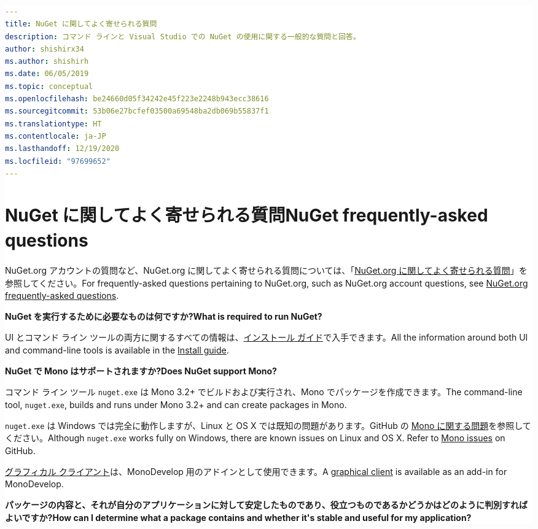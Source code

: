 ```yaml
---
title: NuGet に関してよく寄せられる質問
description: コマンド ラインと Visual Studio での NuGet の使用に関する一般的な質問と回答。
author: shishirx34
ms.author: shishirh
ms.date: 06/05/2019
ms.topic: conceptual
ms.openlocfilehash: be24660d05f34242e45f223e2248b943ecc38616
ms.sourcegitcommit: 53b06e27bcfef03500a69548ba2db069b55837f1
ms.translationtype: HT
ms.contentlocale: ja-JP
ms.lasthandoff: 12/19/2020
ms.locfileid: "97699652"
---
```

# <a name="nuget-frequently-asked-questions"></a><span data-ttu-id="d6cfa-103">NuGet に関してよく寄せられる質問</span><span class="sxs-lookup"><span data-stu-id="d6cfa-103">NuGet frequently-asked questions</span></span>

<span data-ttu-id="d6cfa-104">NuGet.org アカウントの質問など、NuGet.org に関してよく寄せられる質問については、「[NuGet.org に関してよく寄せられる質問](../nuget-org/nuget-org-faq.md)」を参照してください。</span><span class="sxs-lookup"><span data-stu-id="d6cfa-104">For frequently-asked questions pertaining to NuGet.org, such as NuGet.org account questions, see [NuGet.org frequently-asked questions](../nuget-org/nuget-org-faq.md).</span></span>

<span data-ttu-id="d6cfa-105">**NuGet を実行するために必要なものは何ですか?**</span><span class="sxs-lookup"><span data-stu-id="d6cfa-105">**What is required to run NuGet?**</span></span>

<span data-ttu-id="d6cfa-106">UI とコマンド ライン ツールの両方に関するすべての情報は、[インストール ガイド](../install-nuget-client-tools.md)で入手できます。</span><span class="sxs-lookup"><span data-stu-id="d6cfa-106">All the information around both UI and command-line tools is available in the [Install guide](../install-nuget-client-tools.md).</span></span>

<span data-ttu-id="d6cfa-107">**NuGet で Mono はサポートされますか?**</span><span class="sxs-lookup"><span data-stu-id="d6cfa-107">**Does NuGet support Mono?**</span></span>

<span data-ttu-id="d6cfa-108">コマンド ライン ツール `nuget.exe` は Mono 3.2+ でビルドおよび実行され、Mono でパッケージを作成できます。</span><span class="sxs-lookup"><span data-stu-id="d6cfa-108">The command-line tool, `nuget.exe`, builds and runs under Mono 3.2+ and can create packages in Mono.</span></span>

<span data-ttu-id="d6cfa-109">`nuget.exe` は Windows では完全に動作しますが、Linux と OS X では既知の問題があります。GitHub の [Mono に関する問題](https://github.com/NuGet/Home/issues?utf8=%E2%9C%93&q=is%3Aissue+is%3Aopen+mono)を参照してください。</span><span class="sxs-lookup"><span data-stu-id="d6cfa-109">Although `nuget.exe` works fully on Windows, there are known issues on Linux and OS X. Refer to [Mono issues](https://github.com/NuGet/Home/issues?utf8=%E2%9C%93&q=is%3Aissue+is%3Aopen+mono) on GitHub.</span></span>

<span data-ttu-id="d6cfa-110">[グラフィカル クライアント](https://github.com/mrward/monodevelop-nuget-addin)は、MonoDevelop 用のアドインとして使用できます。</span><span class="sxs-lookup"><span data-stu-id="d6cfa-110">A [graphical client](https://github.com/mrward/monodevelop-nuget-addin) is available as an add-in for MonoDevelop.</span></span>

<span data-ttu-id="d6cfa-111">**パッケージの内容と、それが自分のアプリケーションに対して安定したものであり、役立つものであるかどうかはどのように判別すればよいですか?**</span><span class="sxs-lookup"><span data-stu-id="d6cfa-111">**How can I determine what a package contains and whether it's stable and useful for my application?**</span></span>
